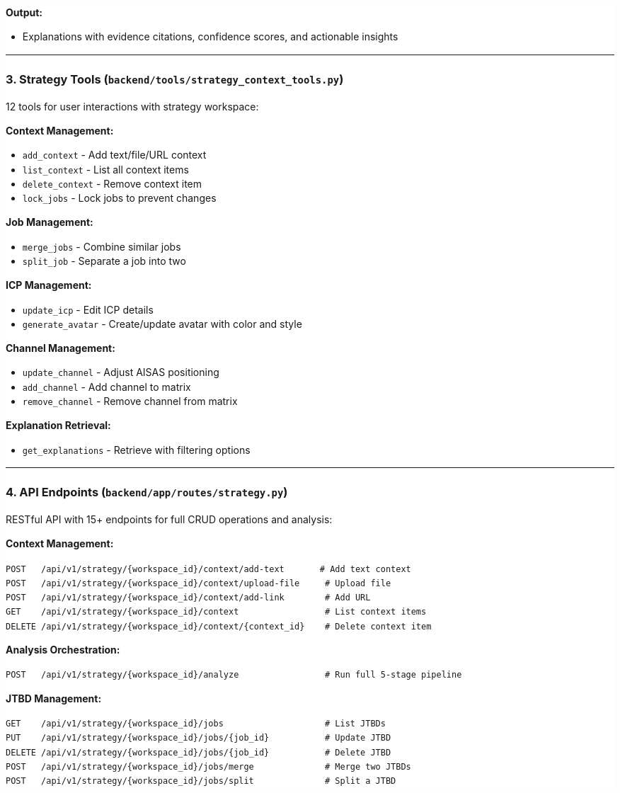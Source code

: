 **Output:**
- Explanations with evidence citations, confidence scores, and actionable insights

---

### 3. Strategy Tools (`backend/tools/strategy_context_tools.py`)

12 tools for user interactions with strategy workspace:

**Context Management:**
- `add_context` - Add text/file/URL context
- `list_context` - List all context items
- `delete_context` - Remove context item
- `lock_jobs` - Lock jobs to prevent changes

**Job Management:**
- `merge_jobs` - Combine similar jobs
- `split_job` - Separate a job into two

**ICP Management:**
- `update_icp` - Edit ICP details
- `generate_avatar` - Create/update avatar with color and style

**Channel Management:**
- `update_channel` - Adjust AISAS positioning
- `add_channel` - Add channel to matrix
- `remove_channel` - Remove channel from matrix

**Explanation Retrieval:**
- `get_explanations` - Retrieve with filtering options

---

### 4. API Endpoints (`backend/app/routes/strategy.py`)

RESTful API with 15+ endpoints for full CRUD operations and analysis:

**Context Management:**
```
POST   /api/v1/strategy/{workspace_id}/context/add-text       # Add text context
POST   /api/v1/strategy/{workspace_id}/context/upload-file     # Upload file
POST   /api/v1/strategy/{workspace_id}/context/add-link        # Add URL
GET    /api/v1/strategy/{workspace_id}/context                 # List context items
DELETE /api/v1/strategy/{workspace_id}/context/{context_id}    # Delete context item
```

**Analysis Orchestration:**
```
POST   /api/v1/strategy/{workspace_id}/analyze                 # Run full 5-stage pipeline
```

**JTBD Management:**
```
GET    /api/v1/strategy/{workspace_id}/jobs                    # List JTBDs
PUT    /api/v1/strategy/{workspace_id}/jobs/{job_id}           # Update JTBD
DELETE /api/v1/strategy/{workspace_id}/jobs/{job_id}           # Delete JTBD
POST   /api/v1/strategy/{workspace_id}/jobs/merge              # Merge two JTBDs
POST   /api/v1/strategy/{workspace_id}/jobs/split              # Split a JTBD
```
